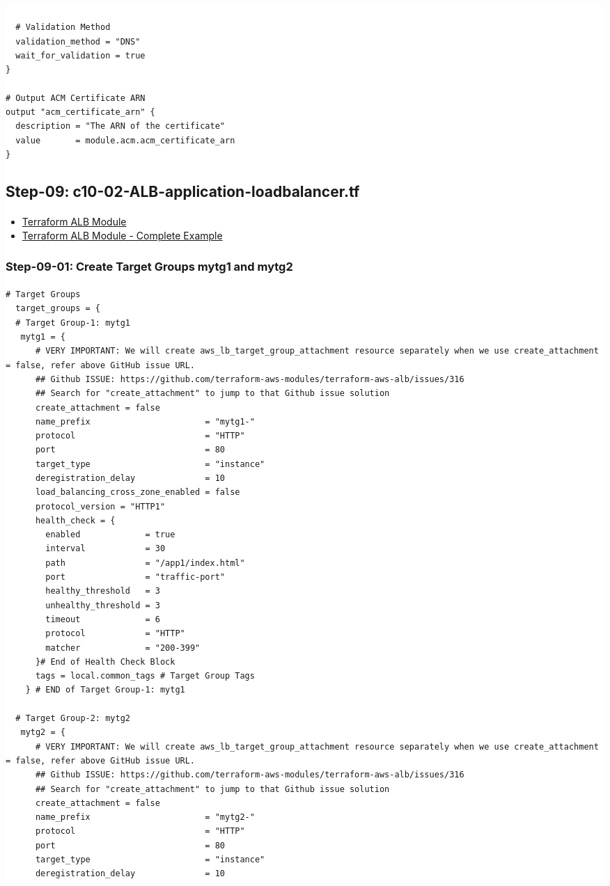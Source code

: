 ```t

  # Validation Method
  validation_method = "DNS"
  wait_for_validation = true  
}

# Output ACM Certificate ARN
output "acm_certificate_arn" {
  description = "The ARN of the certificate"
  value       = module.acm.acm_certificate_arn
}
```

## Step-09: c10-02-ALB-application-loadbalancer.tf
- [Terraform ALB Module](https://registry.terraform.io/modules/terraform-aws-modules/alb/aws/latest)
- [Terraform ALB Module - Complete Example](https://registry.terraform.io/modules/terraform-aws-modules/alb/aws/latest/examples/complete-alb)
### Step-09-01: Create Target Groups mytg1 and mytg2
```t
# Target Groups
  target_groups = {
  # Target Group-1: mytg1
   mytg1 = {
      # VERY IMPORTANT: We will create aws_lb_target_group_attachment resource separately when we use create_attachment = false, refer above GitHub issue URL.
      ## Github ISSUE: https://github.com/terraform-aws-modules/terraform-aws-alb/issues/316
      ## Search for "create_attachment" to jump to that Github issue solution
      create_attachment = false
      name_prefix                       = "mytg1-"
      protocol                          = "HTTP"
      port                              = 80
      target_type                       = "instance"
      deregistration_delay              = 10
      load_balancing_cross_zone_enabled = false
      protocol_version = "HTTP1"
      health_check = {
        enabled             = true
        interval            = 30
        path                = "/app1/index.html"
        port                = "traffic-port"
        healthy_threshold   = 3
        unhealthy_threshold = 3
        timeout             = 6
        protocol            = "HTTP"
        matcher             = "200-399"
      }# End of Health Check Block
      tags = local.common_tags # Target Group Tags 
    } # END of Target Group-1: mytg1

  # Target Group-2: mytg2 
   mytg2 = {
      # VERY IMPORTANT: We will create aws_lb_target_group_attachment resource separately when we use create_attachment = false, refer above GitHub issue URL.
      ## Github ISSUE: https://github.com/terraform-aws-modules/terraform-aws-alb/issues/316
      ## Search for "create_attachment" to jump to that Github issue solution      
      create_attachment = false
      name_prefix                       = "mytg2-"
      protocol                          = "HTTP"
      port                              = 80
      target_type                       = "instance"
      deregistration_delay              = 10
```